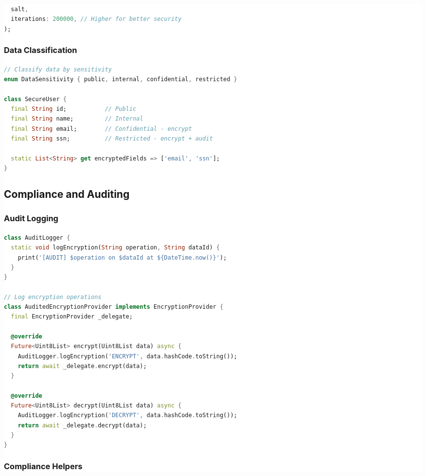 ```dart
  salt,
  iterations: 200000, // Higher for better security
);
```

### Data Classification

```dart
// Classify data by sensitivity
enum DataSensitivity { public, internal, confidential, restricted }

class SecureUser {
  final String id;           // Public
  final String name;         // Internal
  final String email;        // Confidential - encrypt
  final String ssn;          // Restricted - encrypt + audit
  
  static List<String> get encryptedFields => ['email', 'ssn'];
}
```

## Compliance and Auditing

### Audit Logging

```dart
class AuditLogger {
  static void logEncryption(String operation, String dataId) {
    print('[AUDIT] $operation on $dataId at ${DateTime.now()}');
  }
}

// Log encryption operations
class AuditedEncryptionProvider implements EncryptionProvider {
  final EncryptionProvider _delegate;
  
  @override
  Future<Uint8List> encrypt(Uint8List data) async {
    AuditLogger.logEncryption('ENCRYPT', data.hashCode.toString());
    return await _delegate.encrypt(data);
  }
  
  @override
  Future<Uint8List> decrypt(Uint8List data) async {
    AuditLogger.logEncryption('DECRYPT', data.hashCode.toString());
    return await _delegate.decrypt(data);
  }
}
```

### Compliance Helpers
